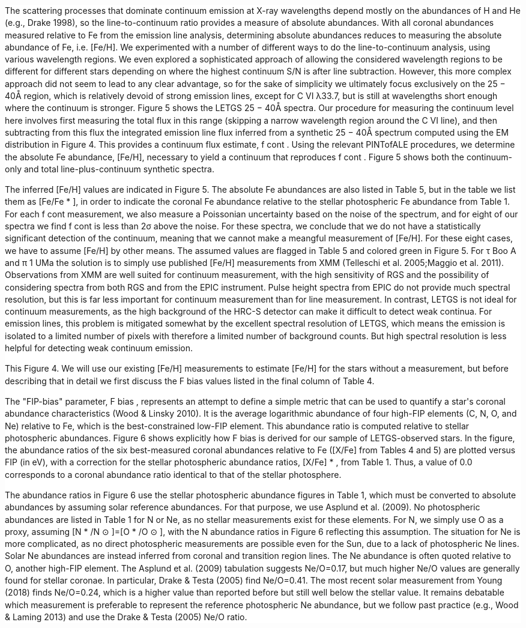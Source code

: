 The scattering processes that dominate continuum emission at X-ray wavelengths depend mostly on the abundances of H and He (e.g., Drake 1998), so the line-to-continuum ratio provides a measure of absolute abundances. With all coronal abundances measured relative to Fe from the emission line analysis, determining absolute abundances reduces to measuring the absolute abundance of Fe, i.e. [Fe/H]. We experimented with a number of different ways to do the line-to-continuum analysis, using various wavelength regions. We even explored a sophisticated approach of allowing the considered wavelength regions to be different for different stars depending on where the highest continuum S/N is after line subtraction. However, this more complex approach did not seem to lead to any clear advantage, so for the sake of simplicity we ultimately focus exclusively on the 25 − 40Å region, which is relatively devoid of strong emission lines, except for C VI λ33.7, but is still at wavelengths short enough where the continuum is stronger. Figure 5 shows the LETGS 25 − 40Å spectra. Our procedure for measuring the continuum level here involves first measuring the total flux in this range (skipping a narrow wavelength region around the C VI line), and then subtracting from this flux the integrated emission line flux inferred from a synthetic 25 − 40Å spectrum computed using the EM distribution in Figure 4. This provides a continuum flux estimate, f cont . Using the relevant PINTofALE procedures, we determine the absolute Fe abundance, [Fe/H], necessary to yield a continuum that reproduces f cont . Figure 5 shows both the continuum-only and total line-plus-continuum synthetic spectra.

The inferred [Fe/H] values are indicated in Figure 5. The absolute Fe abundances are also listed in Table 5, but in the table we list them as [Fe/Fe * ], in order to indicate the coronal Fe abundance relative to the stellar photospheric Fe abundance from Table 1. For each f cont measurement, we also measure a Poissonian uncertainty based on the noise of the spectrum, and for eight of our spectra we find f cont is less than 2σ above the noise. For these spectra, we conclude that we do not have a statistically significant detection of the continuum, meaning that we cannot make a meangful measurement of [Fe/H]. For these eight cases, we have to assume [Fe/H] by other means. The assumed values are flagged in Table 5 and colored green in Figure 5. For τ Boo A and π 1 UMa the solution is to simply use published [Fe/H] measurements from XMM (Telleschi et al. 2005;Maggio et al. 2011). Observations from XMM are well suited for continuum measurement, with the high sensitivity of RGS and the possibility of considering spectra from both RGS and from the EPIC instrument. Pulse height spectra from EPIC do not provide much spectral resolution, but this is far less important for continuum measurement than for line measurement. In contrast, LETGS is not ideal for continuum measurements, as the high background of the HRC-S detector can make it difficult to detect weak continua. For emission lines, this problem is mitigated somewhat by the excellent spectral resolution of LETGS, which means the emission is isolated to a limited number of pixels with therefore a limited number of background counts. But high spectral resolution is less helpful for detecting weak continuum emission.

This  Figure 4. We will use our existing [Fe/H] measurements to estimate [Fe/H] for the stars without a measurement, but before describing that in detail we first discuss the F bias values listed in the final column of Table 4.

The "FIP-bias" parameter, F bias , represents an attempt to define a simple metric that can be used to quantify a star's coronal abundance characteristics (Wood & Linsky 2010). It is the average logarithmic abundance of four high-FIP elements (C, N, O, and Ne) relative to Fe, which is the best-constrained low-FIP element. This abundance ratio is computed relative to stellar photospheric abundances. Figure 6 shows explicitly how F bias is derived for our sample of LETGS-observed stars. In the figure, the abundance ratios of the six best-measured coronal abundances relative to Fe ([X/Fe] from Tables 4 and 5) are plotted versus FIP (in eV), with a correction for the stellar photospheric abundance ratios, [X/Fe] * , from Table 1. Thus, a value of 0.0 corresponds to a coronal abundance ratio identical to that of the stellar photosphere.

The abundance ratios in Figure 6 use the stellar photospheric abundance figures in Table 1, which must be converted to absolute abundances by assuming solar reference abundances. For that purpose, we use Asplund et al. (2009). No photospheric abundances are listed in Table 1 for N or Ne, as no stellar measurements exist for these elements. For N, we simply use O as a proxy, assuming [N * /N ⊙ ]=[O * /O ⊙ ], with the N abundance ratios in Figure 6 reflecting this assumption. The situation for Ne is more complicated, as no direct photospheric measurements are possible even for the Sun, due to a lack of photospheric Ne lines. Solar Ne abundances are instead inferred from coronal and transition region lines. The Ne abundance is often quoted relative to O, another high-FIP element. The Asplund et al. (2009) tabulation suggests Ne/O=0.17, but much higher Ne/O values are generally found for stellar coronae. In particular, Drake & Testa (2005) find Ne/O=0.41. The most recent solar measurement from Young (2018) finds Ne/O=0.24, which is a higher value than reported before but still well below the stellar value. It remains debatable which measurement is preferable to represent the reference photospheric Ne abundance, but we follow past practice (e.g., Wood & Laming 2013) and use the Drake & Testa (2005) Ne/O ratio.
